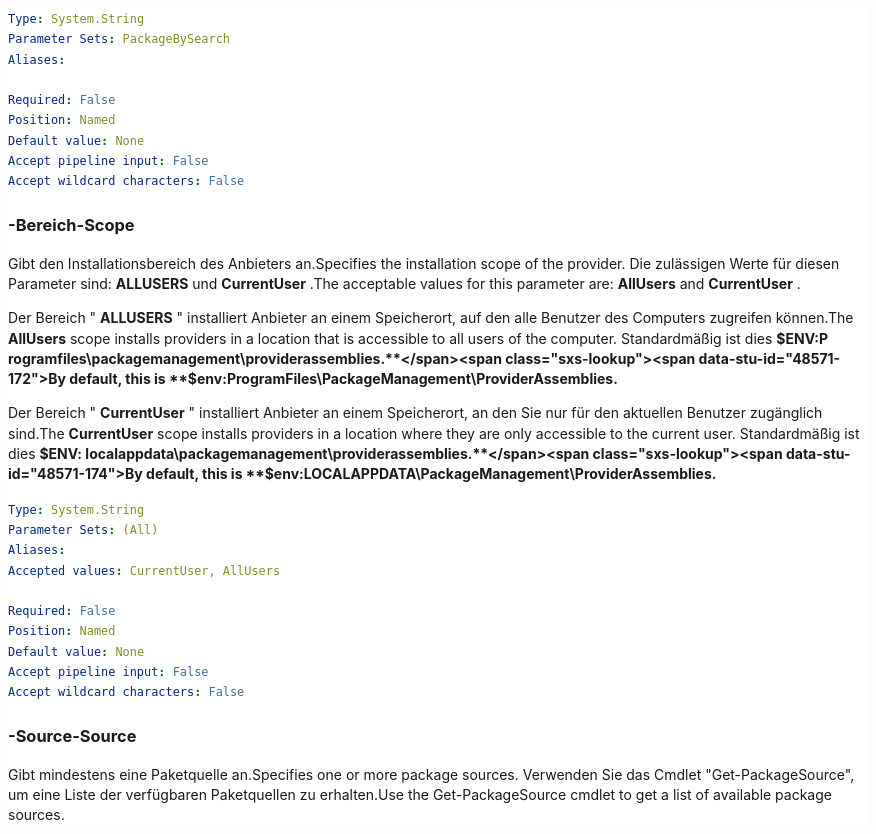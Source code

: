```yaml
Type: System.String
Parameter Sets: PackageBySearch
Aliases:

Required: False
Position: Named
Default value: None
Accept pipeline input: False
Accept wildcard characters: False
```

### <span data-ttu-id="48571-168">-Bereich</span><span class="sxs-lookup"><span data-stu-id="48571-168">-Scope</span></span>
<span data-ttu-id="48571-169">Gibt den Installationsbereich des Anbieters an.</span><span class="sxs-lookup"><span data-stu-id="48571-169">Specifies the installation scope of the provider.</span></span>
<span data-ttu-id="48571-170">Die zulässigen Werte für diesen Parameter sind: **ALLUSERS** und **CurrentUser** .</span><span class="sxs-lookup"><span data-stu-id="48571-170">The acceptable values for this parameter are: **AllUsers** and **CurrentUser** .</span></span>

<span data-ttu-id="48571-171">Der Bereich " **ALLUSERS** " installiert Anbieter an einem Speicherort, auf den alle Benutzer des Computers zugreifen können.</span><span class="sxs-lookup"><span data-stu-id="48571-171">The **AllUsers** scope installs providers in a location that is accessible to all users of the computer.</span></span>
<span data-ttu-id="48571-172">Standardmäßig ist dies **$ENV:P rogramfiles\packagemanagement\providerassemblies.**</span><span class="sxs-lookup"><span data-stu-id="48571-172">By default, this is **$env:ProgramFiles\PackageManagement\ProviderAssemblies.**</span></span>

<span data-ttu-id="48571-173">Der Bereich " **CurrentUser** " installiert Anbieter an einem Speicherort, an den Sie nur für den aktuellen Benutzer zugänglich sind.</span><span class="sxs-lookup"><span data-stu-id="48571-173">The **CurrentUser** scope installs providers in a location where they are only accessible to the current user.</span></span>
<span data-ttu-id="48571-174">Standardmäßig ist dies **$ENV: localappdata\packagemanagement\providerassemblies.**</span><span class="sxs-lookup"><span data-stu-id="48571-174">By default, this is **$env:LOCALAPPDATA\PackageManagement\ProviderAssemblies.**</span></span>

```yaml
Type: System.String
Parameter Sets: (All)
Aliases:
Accepted values: CurrentUser, AllUsers

Required: False
Position: Named
Default value: None
Accept pipeline input: False
Accept wildcard characters: False
```

### <span data-ttu-id="48571-175">-Source</span><span class="sxs-lookup"><span data-stu-id="48571-175">-Source</span></span>
<span data-ttu-id="48571-176">Gibt mindestens eine Paketquelle an.</span><span class="sxs-lookup"><span data-stu-id="48571-176">Specifies one or more package sources.</span></span>
<span data-ttu-id="48571-177">Verwenden Sie das Cmdlet "Get-PackageSource", um eine Liste der verfügbaren Paketquellen zu erhalten.</span><span class="sxs-lookup"><span data-stu-id="48571-177">Use the Get-PackageSource cmdlet to get a list of available package sources.</span></span>
